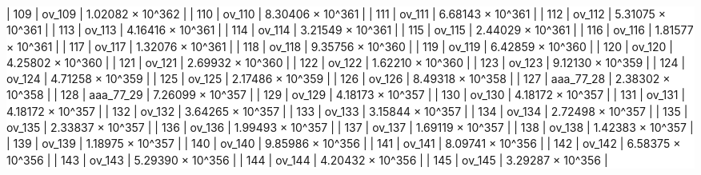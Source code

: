 | 109 | ov_109 | 1.02082 × 10^362 |
| 110 | ov_110 | 8.30406 × 10^361 |
| 111 | ov_111 | 6.68143 × 10^361 |
| 112 | ov_112 | 5.31075 × 10^361 |
| 113 | ov_113 | 4.16416 × 10^361 |
| 114 | ov_114 | 3.21549 × 10^361 |
| 115 | ov_115 | 2.44029 × 10^361 |
| 116 | ov_116 | 1.81577 × 10^361 |
| 117 | ov_117 | 1.32076 × 10^361 |
| 118 | ov_118 | 9.35756 × 10^360 |
| 119 | ov_119 | 6.42859 × 10^360 |
| 120 | ov_120 | 4.25802 × 10^360 |
| 121 | ov_121 | 2.69932 × 10^360 |
| 122 | ov_122 | 1.62210 × 10^360 |
| 123 | ov_123 | 9.12130 × 10^359 |
| 124 | ov_124 | 4.71258 × 10^359 |
| 125 | ov_125 | 2.17486 × 10^359 |
| 126 | ov_126 | 8.49318 × 10^358 |
| 127 | aaa_77_28 | 2.38302 × 10^358 |
| 128 | aaa_77_29 | 7.26099 × 10^357 |
| 129 | ov_129 | 4.18173 × 10^357 |
| 130 | ov_130 | 4.18172 × 10^357 |
| 131 | ov_131 | 4.18172 × 10^357 |
| 132 | ov_132 | 3.64265 × 10^357 |
| 133 | ov_133 | 3.15844 × 10^357 |
| 134 | ov_134 | 2.72498 × 10^357 |
| 135 | ov_135 | 2.33837 × 10^357 |
| 136 | ov_136 | 1.99493 × 10^357 |
| 137 | ov_137 | 1.69119 × 10^357 |
| 138 | ov_138 | 1.42383 × 10^357 |
| 139 | ov_139 | 1.18975 × 10^357 |
| 140 | ov_140 | 9.85986 × 10^356 |
| 141 | ov_141 | 8.09741 × 10^356 |
| 142 | ov_142 | 6.58375 × 10^356 |
| 143 | ov_143 | 5.29390 × 10^356 |
| 144 | ov_144 | 4.20432 × 10^356 |
| 145 | ov_145 | 3.29287 × 10^356 |